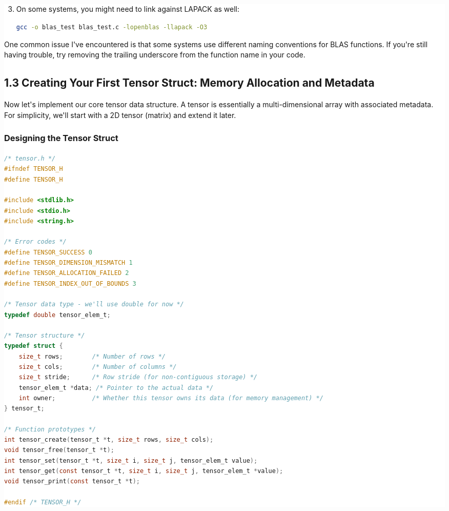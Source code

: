 3. On some systems, you might need to link against LAPACK as well:
   ```bash
   gcc -o blas_test blas_test.c -lopenblas -llapack -O3
   ```

One common issue I've encountered is that some systems use different naming conventions for BLAS functions. If you're still having trouble, try removing the trailing underscore from the function name in your code.

## 1.3 Creating Your First Tensor Struct: Memory Allocation and Metadata

Now let's implement our core tensor data structure. A tensor is essentially a multi-dimensional array with associated metadata. For simplicity, we'll start with a 2D tensor (matrix) and extend it later.

### Designing the Tensor Struct

```c
/* tensor.h */
#ifndef TENSOR_H
#define TENSOR_H

#include <stdlib.h>
#include <stdio.h>
#include <string.h>

/* Error codes */
#define TENSOR_SUCCESS 0
#define TENSOR_DIMENSION_MISMATCH 1
#define TENSOR_ALLOCATION_FAILED 2
#define TENSOR_INDEX_OUT_OF_BOUNDS 3

/* Tensor data type - we'll use double for now */
typedef double tensor_elem_t;

/* Tensor structure */
typedef struct {
    size_t rows;        /* Number of rows */
    size_t cols;        /* Number of columns */
    size_t stride;      /* Row stride (for non-contiguous storage) */
    tensor_elem_t *data; /* Pointer to the actual data */
    int owner;          /* Whether this tensor owns its data (for memory management) */
} tensor_t;

/* Function prototypes */
int tensor_create(tensor_t *t, size_t rows, size_t cols);
void tensor_free(tensor_t *t);
int tensor_set(tensor_t *t, size_t i, size_t j, tensor_elem_t value);
int tensor_get(const tensor_t *t, size_t i, size_t j, tensor_elem_t *value);
void tensor_print(const tensor_t *t);

#endif /* TENSOR_H */
```
